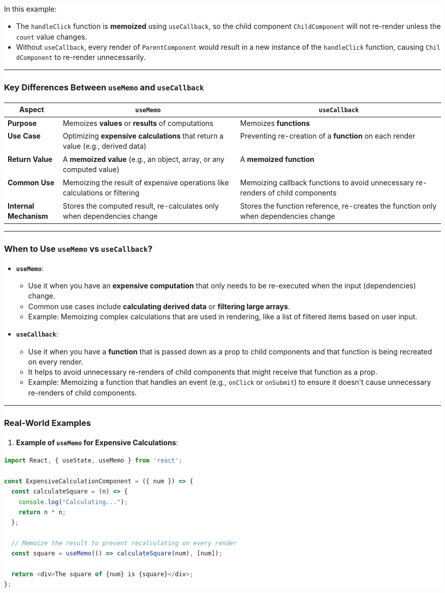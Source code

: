 In this example:
- The `handleClick` function is **memoized** using `useCallback`, so the child component `ChildComponent` will not re-render unless the `count` value changes.
- Without `useCallback`, every render of `ParentComponent` would result in a new instance of the `handleClick` function, causing `ChildComponent` to re-render unnecessarily.

---

### **Key Differences Between `useMemo` and `useCallback`**

| **Aspect**            | **`useMemo`**                             | **`useCallback`**                              |
|-----------------------|-------------------------------------------|------------------------------------------------|
| **Purpose**           | Memoizes **values** or **results** of computations | Memoizes **functions**                         |
| **Use Case**          | Optimizing **expensive calculations** that return a value (e.g., derived data) | Preventing re-creation of a **function** on each render |
| **Return Value**      | A **memoized value** (e.g., an object, array, or any computed value) | A **memoized function**                        |
| **Common Use**        | Memoizing the result of expensive operations like calculations or filtering | Memoizing callback functions to avoid unnecessary re-renders of child components |
| **Internal Mechanism**| Stores the computed result, re-calculates only when dependencies change | Stores the function reference, re-creates the function only when dependencies change |

---

### **When to Use `useMemo` vs `useCallback`?**

- **`useMemo`**:
  - Use it when you have an **expensive computation** that only needs to be re-executed when the input (dependencies) change.
  - Common use cases include **calculating derived data** or **filtering large arrays**.
  - Example: Memoizing complex calculations that are used in rendering, like a list of filtered items based on user input.

- **`useCallback`**:
  - Use it when you have a **function** that is passed down as a prop to child components and that function is being recreated on every render. 
  - It helps to avoid unnecessary re-renders of child components that might receive that function as a prop.
  - Example: Memoizing a function that handles an event (e.g., `onClick` or `onSubmit`) to ensure it doesn't cause unnecessary re-renders of child components.

---

### **Real-World Examples**

1. **Example of `useMemo` for Expensive Calculations**:

```javascript
import React, { useState, useMemo } from 'react';

const ExpensiveCalculationComponent = ({ num }) => {
  const calculateSquare = (n) => {
    console.log("Calculating...");
    return n * n;
  };

  // Memoize the result to prevent recalculating on every render
  const square = useMemo(() => calculateSquare(num), [num]);

  return <div>The square of {num} is {square}</div>;
};
```
